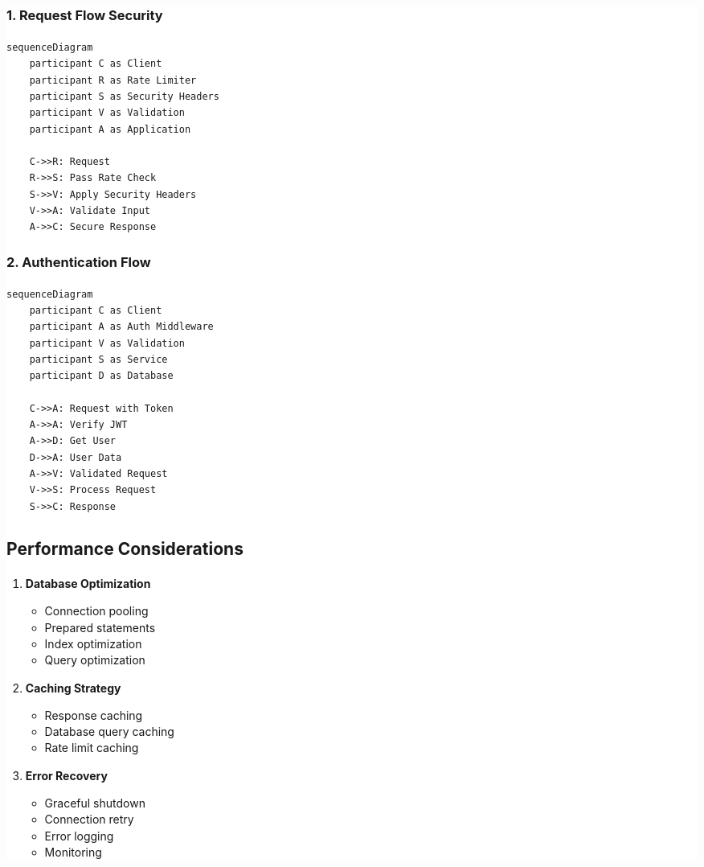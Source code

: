 ### 1. Request Flow Security
```mermaid
sequenceDiagram
    participant C as Client
    participant R as Rate Limiter
    participant S as Security Headers
    participant V as Validation
    participant A as Application

    C->>R: Request
    R->>S: Pass Rate Check
    S->>V: Apply Security Headers
    V->>A: Validate Input
    A->>C: Secure Response
```

### 2. Authentication Flow
```mermaid
sequenceDiagram
    participant C as Client
    participant A as Auth Middleware
    participant V as Validation
    participant S as Service
    participant D as Database

    C->>A: Request with Token
    A->>A: Verify JWT
    A->>D: Get User
    D->>A: User Data
    A->>V: Validated Request
    V->>S: Process Request
    S->>C: Response
```

## Performance Considerations

1. **Database Optimization**
   - Connection pooling
   - Prepared statements
   - Index optimization
   - Query optimization

2. **Caching Strategy**
   - Response caching
   - Database query caching
   - Rate limit caching

3. **Error Recovery**
   - Graceful shutdown
   - Connection retry
   - Error logging
   - Monitoring
